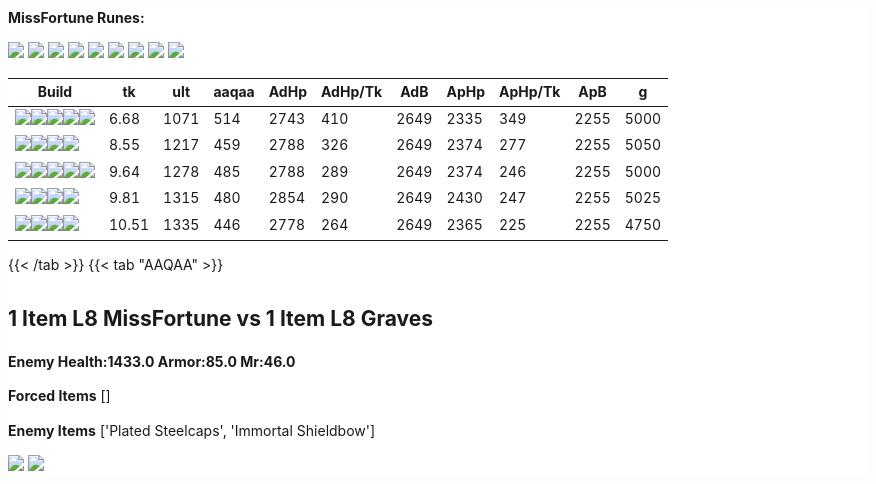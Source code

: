 

**MissFortune Runes:**


![](/Styles/Precision/LethalTempo/LethalTempo.png)
![](/Styles/Precision/Overheal.png)
![](/Styles/Precision/LegendAlacrity/LegendAlacrity.png)
![](/Styles/Precision/CutDown/CutDown.png)
![](/Styles/Sorcery/AbsoluteFocus/AbsoluteFocus.png)
![](/Styles/Sorcery/GatheringStorm/GatheringStorm.png)
![](/StatMods/StatModsAttackSpeedIcon.png)
![](/StatMods/StatModsAdaptiveForceIcon.png)
![](/StatMods/StatModsArmorIcon.png)





 Build |tk|ult|aaqaa|AdHp|AdHp/Tk|AdB|ApHp|ApHp/Tk|ApB|g
-|-|-|-|-|-|-|-|-|-|-
![](/item/6672.png)![](/item/1001.png)![](/item/1053.png)![](/item/1055.png)![](/item/1036.png)|6.68|1071|514|2743|410|2649|2335|349|2255|5000
![](/item/6675.png)![](/item/1001.png)![](/item/1053.png)![](/item/1055.png)|8.55|1217|459|2788|326|2649|2374|277|2255|5050
![](/item/6676.png)![](/item/1001.png)![](/item/1053.png)![](/item/1055.png)![](/item/1036.png)|9.64|1278|485|2788|289|2649|2374|246|2255|5000
![](/item/3074.png)![](/item/1001.png)![](/item/1055.png)![](/item/1037.png)|9.81|1315|480|2854|290|2649|2430|247|2255|5025
![](/item/6691.png)![](/item/1001.png)![](/item/1053.png)![](/item/1055.png)|10.51|1335|446|2778|264|2649|2365|225|2255|4750
{{< /tab >}}
{{< tab "AAQAA" >}}

## 1 Item L8 MissFortune vs 1 Item L8 Graves

**Enemy Health:1433.0 Armor:85.0 Mr:46.0**


**Forced Items** []








**Enemy Items** ['Plated Steelcaps', 'Immortal Shieldbow']





![](/item/3047.png)
![](/item/6673.png)

